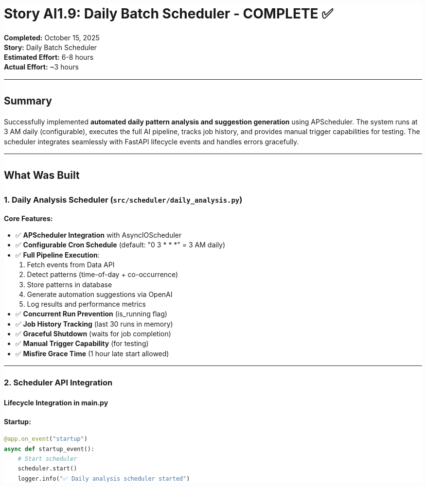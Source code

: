 # Story AI1.9: Daily Batch Scheduler - COMPLETE ✅

**Completed:** October 15, 2025  
**Story:** Daily Batch Scheduler  
**Estimated Effort:** 6-8 hours  
**Actual Effort:** ~3 hours  

---

## Summary

Successfully implemented **automated daily pattern analysis and suggestion generation** using APScheduler. The system runs at 3 AM daily (configurable), executes the full AI pipeline, tracks job history, and provides manual trigger capabilities for testing. The scheduler integrates seamlessly with FastAPI lifecycle events and handles errors gracefully.

---

## What Was Built

### 1. Daily Analysis Scheduler (`src/scheduler/daily_analysis.py`)

**Core Features:**
- ✅ **APScheduler Integration** with AsyncIOScheduler
- ✅ **Configurable Cron Schedule** (default: "0 3 * * *" = 3 AM daily)
- ✅ **Full Pipeline Execution**:
  1. Fetch events from Data API
  2. Detect patterns (time-of-day + co-occurrence)
  3. Store patterns in database
  4. Generate automation suggestions via OpenAI
  5. Log results and performance metrics
- ✅ **Concurrent Run Prevention** (is_running flag)
- ✅ **Job History Tracking** (last 30 runs in memory)
- ✅ **Graceful Shutdown** (waits for job completion)
- ✅ **Manual Trigger Capability** (for testing)
- ✅ **Misfire Grace Time** (1 hour late start allowed)

---

### 2. Scheduler API Integration

#### **Lifecycle Integration in main.py**

**Startup:**
```python
@app.on_event("startup")
async def startup_event():
    # Start scheduler
    scheduler.start()
    logger.info("✅ Daily analysis scheduler started")
```
